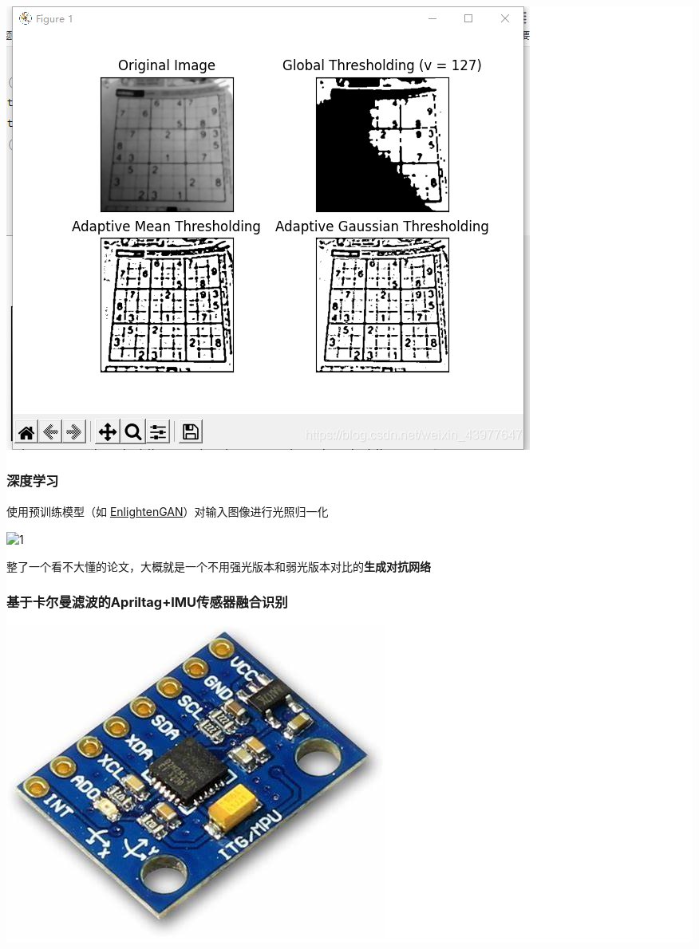![2ab3dc57322e009a540834c61143ddea](../images/形策——apriltag/2ab3dc57322e009a540834c61143ddea.png)

### 深度学习

使用预训练模型（如 [EnlightenGAN](https://github.com/VITA-Group/EnlightenGAN)）对输入图像进行光照归一化

![1](形策——apriltag/1.png)

整了一个看不大懂的论文，大概就是一个不用强光版本和弱光版本对比的**生成对抗网络**

### 基于卡尔曼滤波的Apriltag+IMU传感器融合识别

![OIP-C](../images/形策——apriltag/OIP-C.jpg)
